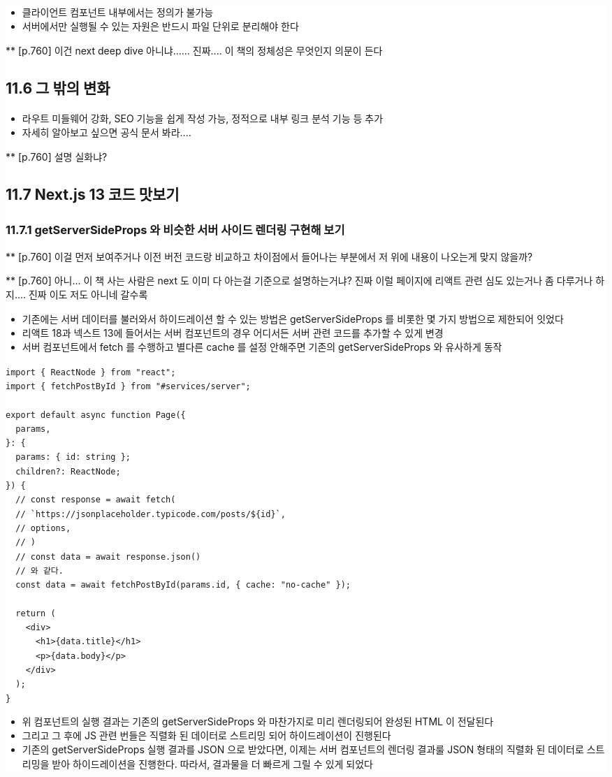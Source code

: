 - 클라이언트 컴포넌트 내부에서는 정의가 불가능
- 서버에서만 실행될 수 있는 자원은 반드시 파일 단위로 분리해야 한다

\*\* [p.760] 이건 next deep dive 아니냐...... 진짜.... 이 책의 정체성은 무엇인지 의문이 든다

## 11.6 그 밖의 변화

- 라우트 미들웨어 강화, SEO 기능을 쉽게 작성 가능, 정적으로 내부 링크 분석 기능 등 추가
- 자세히 알아보고 싶으면 공식 문서 봐라....

\*\* [p.760] 설명 실화냐?

## 11.7 Next.js 13 코드 맛보기

### 11.7.1 getServerSideProps 와 비슷한 서버 사이드 렌더링 구현해 보기

\*\* [p.760] 이걸 먼저 보여주거나 이전 버전 코드랑 비교하고 차이점에서 들어나는 부분에서 저 위에 내용이 나오는게 맞지 않을까?

\*\* [p.760] 아니... 이 책 사는 사람은 next 도 이미 다 아는걸 기준으로 설명하는거냐? 진짜 이럴 페이지에 리액트 관련 심도 있는거나 좀 다루거나 하지.... 진짜 이도 저도 아니네 갈수록

- 기존에는 서버 데이터를 불러와서 하이드레이션 할 수 있는 방법은 getServerSideProps 를 비롯한 몇 가지 방법으로 제한되어 잇었다
- 리액트 18과 넥스트 13에 들어서는 서버 컴포넌트의 경우 어디서든 서버 관련 코드를 추가할 수 있게 변경
- 서버 컴포넌트에서 fetch 를 수행하고 별다른 cache 를 설정 안해주면 기존의 getServerSideProps 와 유사하게 동작

```tsx
import { ReactNode } from "react";
import { fetchPostById } from "#services/server";

export default async function Page({
  params,
}: {
  params: { id: string };
  children?: ReactNode;
}) {
  // const response = await fetch(
  // `https://jsonplaceholder.typicode.com/posts/${id}`,
  // options,
  // )
  // const data = await response.json()
  // 와 같다.
  const data = await fetchPostById(params.id, { cache: "no-cache" });

  return (
    <div>
      <h1>{data.title}</h1>
      <p>{data.body}</p>
    </div>
  );
}
```

- 위 컴포넌트의 실행 결과는 기존의 getServerSideProps 와 마찬가지로 미리 렌더링되어 완성된 HTML 이 전달된다
- 그리고 그 후에 JS 관련 번들은 직렬화 된 데이터로 스트리밍 되어 하이드레이션이 진행된다
- 기존의 getServerSideProps 실행 결과를 JSON 으로 받았다면, 이제는 서버 컴포넌트의 렌더링 결과룰 JSON 형태의 직렬화 된 데이터로 스트리밍을 받아 하이드레이션을 진행한다. 따라서, 결과물을 더 빠르게 그릴 수 있게 되었다
